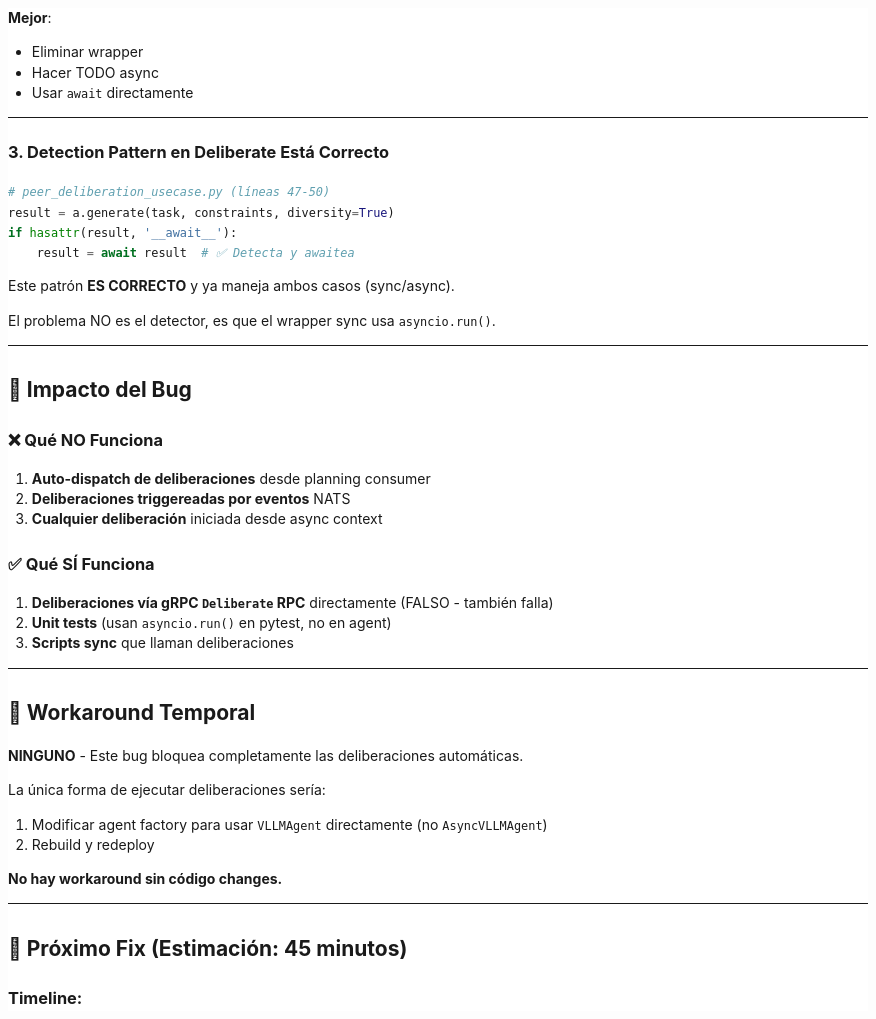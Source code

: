 **Mejor**:
- Eliminar wrapper
- Hacer TODO async
- Usar `await` directamente

---

### 3. Detection Pattern en Deliberate Está Correcto

```python
# peer_deliberation_usecase.py (líneas 47-50)
result = a.generate(task, constraints, diversity=True)
if hasattr(result, '__await__'):
    result = await result  # ✅ Detecta y awaitea
```

Este patrón **ES CORRECTO** y ya maneja ambos casos (sync/async).

El problema NO es el detector, es que el wrapper sync usa `asyncio.run()`.

---

## 🚨 Impacto del Bug

### ❌ Qué NO Funciona

1. **Auto-dispatch de deliberaciones** desde planning consumer
2. **Deliberaciones triggereadas por eventos** NATS
3. **Cualquier deliberación** iniciada desde async context

### ✅ Qué SÍ Funciona

1. **Deliberaciones vía gRPC `Deliberate` RPC** directamente (FALSO - también falla)
2. **Unit tests** (usan `asyncio.run()` en pytest, no en agent)
3. **Scripts sync** que llaman deliberaciones

---

## 🔧 Workaround Temporal

**NINGUNO** - Este bug bloquea completamente las deliberaciones automáticas.

La única forma de ejecutar deliberaciones sería:
1. Modificar agent factory para usar `VLLMAgent` directamente (no `AsyncVLLMAgent`)
2. Rebuild y redeploy

**No hay workaround sin código changes.**

---

## 📅 Próximo Fix (Estimación: 45 minutos)

### Timeline:
